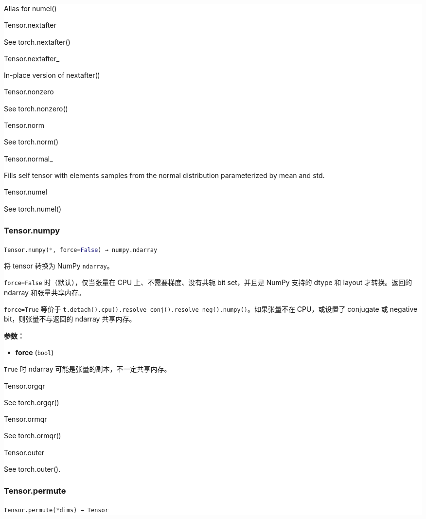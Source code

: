 Alias for numel()

Tensor.nextafter

See torch.nextafter()

Tensor.nextafter_

In-place version of nextafter()

Tensor.nonzero

See torch.nonzero()

Tensor.norm

See torch.norm()

Tensor.normal_

Fills self tensor with elements samples from the normal distribution parameterized by mean and std.

Tensor.numel

See torch.numel()

### Tensor.numpy

```python
Tensor.numpy(*, force=False) → numpy.ndarray
```

将 tensor 转换为 NumPy `ndarray`。

`force=False` 时（默认），仅当张量在 CPU 上、不需要梯度、没有共轭 bit set，并且是 NumPy 支持的 dtype 和 layout 才转换。返回的 ndarray 和张量共享内存。

`force=True` 等价于 `t.detach().cpu().resolve_conj().resolve_neg().numpy()`。如果张量不在 CPU，或设置了 conjugate 或 negative bit，则张量不与返回的 ndarray 共享内存。

**参数：**

- **force** (`bool`)

`True` 时 ndarray 可能是张量的副本，不一定共享内存。

Tensor.orgqr

See torch.orgqr()

Tensor.ormqr

See torch.ormqr()

Tensor.outer

See torch.outer().

### Tensor.permute

```python
Tensor.permute(*dims) → Tensor
```
